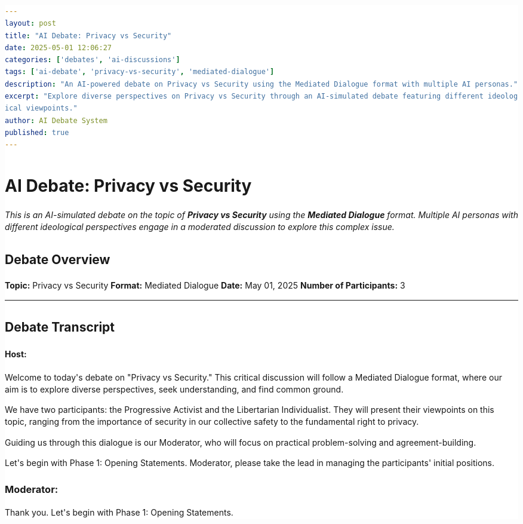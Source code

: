 ```yaml
---
layout: post
title: "AI Debate: Privacy vs Security"
date: 2025-05-01 12:06:27
categories: ['debates', 'ai-discussions']
tags: ['ai-debate', 'privacy-vs-security', 'mediated-dialogue']
description: "An AI-powered debate on Privacy vs Security using the Mediated Dialogue format with multiple AI personas."
excerpt: "Explore diverse perspectives on Privacy vs Security through an AI-simulated debate featuring different ideological viewpoints."
author: AI Debate System
published: true
---
```


# AI Debate: Privacy vs Security

*This is an AI-simulated debate on the topic of **Privacy vs Security** using the **Mediated Dialogue** format. Multiple AI personas with different ideological perspectives engage in a moderated discussion to explore this complex issue.*

## Debate Overview

**Topic:** Privacy vs Security
**Format:** Mediated Dialogue
**Date:** May 01, 2025
**Number of Participants:** 3

---

## Debate Transcript
#### Host:

Welcome to today's debate on "Privacy vs Security." This critical discussion will follow a Mediated Dialogue format, where our aim is to explore diverse perspectives, seek understanding, and find common ground. 

We have two participants: the Progressive Activist and the Libertarian Individualist. They will present their viewpoints on this topic, ranging from the importance of security in our collective safety to the fundamental right to privacy.

Guiding us through this dialogue is our Moderator, who will focus on practical problem-solving and agreement-building.

Let's begin with Phase 1: Opening Statements. Moderator, please take the lead in managing the participants' initial positions.

### Moderator:

Thank you. Let's begin with Phase 1: Opening Statements.
